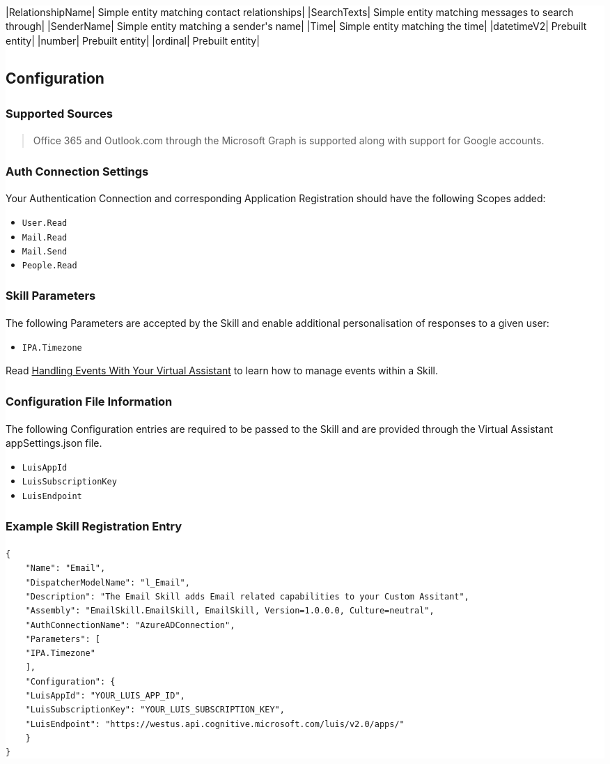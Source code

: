 |RelationshipName| Simple entity matching contact relationships|
|SearchTexts| Simple entity matching messages to search through|
|SenderName| Simple entity matching a sender's name|
|Time| Simple entity matching the time|
|datetimeV2| Prebuilt entity|
|number| Prebuilt entity|
|ordinal| Prebuilt entity|

## Configuration

### Supported Sources

> Office 365 and Outlook.com through the Microsoft Graph is supported along with support for Google accounts.

### Auth Connection Settings

Your Authentication Connection and corresponding Application Registration should have the following Scopes added:

- `User.Read`
- `Mail.Read`
- `Mail.Send`
- `People.Read`

### Skill Parameters
The following Parameters are accepted by the Skill and enable additional personalisation of responses to a given user:
- `IPA.Timezone`

Read [Handling Events With Your Virtual Assistant](../../virtual-assistant/csharp/events.md) to learn how to manage events within a Skill.

### Configuration File Information
The following Configuration entries are required to be passed to the Skill and are provided through the Virtual Assistant appSettings.json file.

- `LuisAppId`
- `LuisSubscriptionKey`
- `LuisEndpoint`

### Example Skill Registration Entry
```
{
    "Name": "Email",
    "DispatcherModelName": "l_Email",
    "Description": "The Email Skill adds Email related capabilities to your Custom Assitant",
    "Assembly": "EmailSkill.EmailSkill, EmailSkill, Version=1.0.0.0, Culture=neutral",
    "AuthConnectionName": "AzureADConnection",
    "Parameters": [
    "IPA.Timezone"
    ],
    "Configuration": {
    "LuisAppId": "YOUR_LUIS_APP_ID",
    "LuisSubscriptionKey": "YOUR_LUIS_SUBSCRIPTION_KEY",
    "LuisEndpoint": "https://westus.api.cognitive.microsoft.com/luis/v2.0/apps/"
    }
}
```
